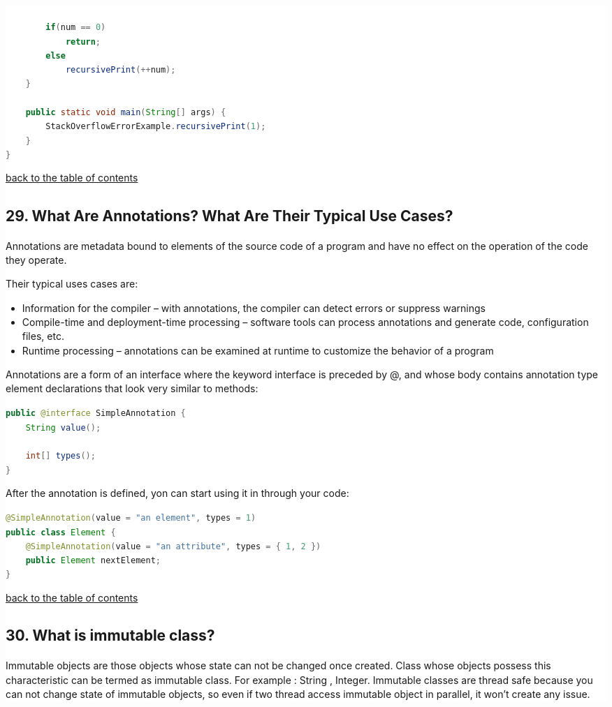 ```java

        if(num == 0)
            return;
        else
            recursivePrint(++num);
    }

    public static void main(String[] args) {
        StackOverflowErrorExample.recursivePrint(1);
    }
}
```
[back to the table of contents](#basic-java-interview-questions)

## 29. What Are Annotations? What Are Their Typical Use Cases?

Annotations are metadata bound to elements of the source code of a program and have no effect on the operation of the code they operate.

Their typical uses cases are:
+ Information for the compiler – with annotations, the compiler can detect errors or suppress warnings
+ Compile-time and deployment-time processing – software tools can process annotations and generate code, configuration files, etc.
+ Runtime processing – annotations can be examined at runtime to customize the behavior of a program

Annotations are a form of an interface where the keyword interface is preceded by @, and whose body contains annotation type element declarations that look very similar to methods:
```java
public @interface SimpleAnnotation {
    String value();

    int[] types();
}
```
After the annotation is defined, yon can start using it in through your code:
```java
@SimpleAnnotation(value = "an element", types = 1)
public class Element {
    @SimpleAnnotation(value = "an attribute", types = { 1, 2 })
    public Element nextElement;
}
```

[back to the table of contents](#basic-java-interview-questions)

## 30. What is immutable class?

Immutable objects are those objects whose state can not be changed once created. 
Class whose objects possess this characteristic can be termed as immutable class.
For example : String , Integer.
Immutable classes are thread safe because you can not change state of immutable objects, 
so even if two thread access immutable object in parallel, it won’t create any issue.
